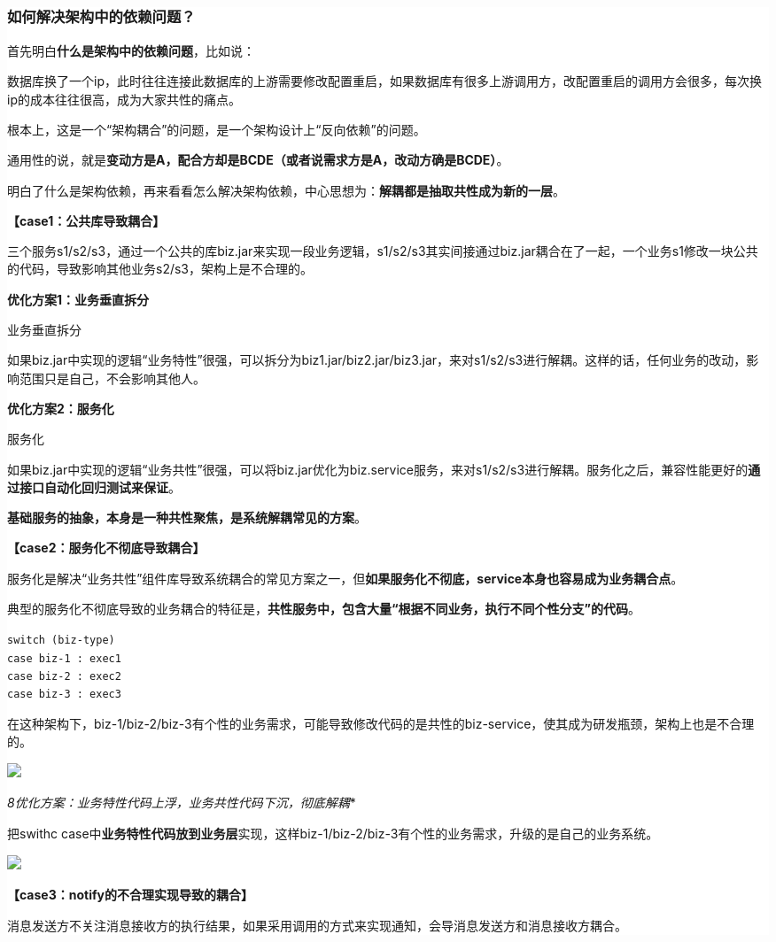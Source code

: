 ### 如何解决架构中的依赖问题？

首先明白**什么是架构中的依赖问题**，比如说：

数据库换了一个ip，此时往往连接此数据库的上游需要修改配置重启，如果数据库有很多上游调用方，改配置重启的调用方会很多，每次换ip的成本往往很高，成为大家共性的痛点。

根本上，这是一个“架构耦合”的问题，是一个架构设计上“反向依赖”的问题。

通用性的说，就是**变动方是A，配合方却是BCDE（或者说需求方是A，改动方确是BCDE）**。

明白了什么是架构依赖，再来看看怎么解决架构依赖，中心思想为：**解耦都是抽取共性成为新的一层**。



**【case1：公共库导致耦合】**

三个服务s1/s2/s3，通过一个公共的库biz.jar来实现一段业务逻辑，s1/s2/s3其实间接通过biz.jar耦合在了一起，一个业务s1修改一块公共的代码，导致影响其他业务s2/s3，架构上是不合理的。

**优化方案1：业务垂直拆分**

业务垂直拆分

如果biz.jar中实现的逻辑“业务特性”很强，可以拆分为biz1.jar/biz2.jar/biz3.jar，来对s1/s2/s3进行解耦。这样的话，任何业务的改动，影响范围只是自己，不会影响其他人。
 
**优化方案2：服务化**

服务化

如果biz.jar中实现的逻辑“业务共性”很强，可以将biz.jar优化为biz.service服务，来对s1/s2/s3进行解耦。服务化之后，兼容性能更好的**通过接口自动化回归测试来保证**。

**基础服务的抽象，本身是一种共性聚焦，是系统解耦常见的方案**。

**【case2：服务化不彻底导致耦合】**

服务化是解决“业务共性”组件库导致系统耦合的常见方案之一，但**如果服务化不彻底，service本身也容易成为业务耦合点**。

典型的服务化不彻底导致的业务耦合的特征是，**共性服务中，包含大量“根据不同业务，执行不同个性分支”的代码**。

```
switch (biz-type)
case biz-1 : exec1
case biz-2 : exec2
case biz-3 : exec3
```


在这种架构下，biz-1/biz-2/biz-3有个性的业务需求，可能导致修改代码的是共性的biz-service，使其成为研发瓶颈，架构上也是不合理的。

<img src="https://raw.githubusercontent.com/brizer/graph-bed/master/img/20200330105810.png"/>

*8优化方案：业务特性代码上浮，业务共性代码下沉，彻底解耦**

把swithc case中**业务特性代码放到业务层**实现，这样biz-1/biz-2/biz-3有个性的业务需求，升级的是自己的业务系统。

<img src="https://raw.githubusercontent.com/brizer/graph-bed/master/img/20200330105930.png"/>


**【case3：notify的不合理实现导致的耦合】**

消息发送方不关注消息接收方的执行结果，如果采用调用的方式来实现通知，会导消息发送方和消息接收方耦合。
